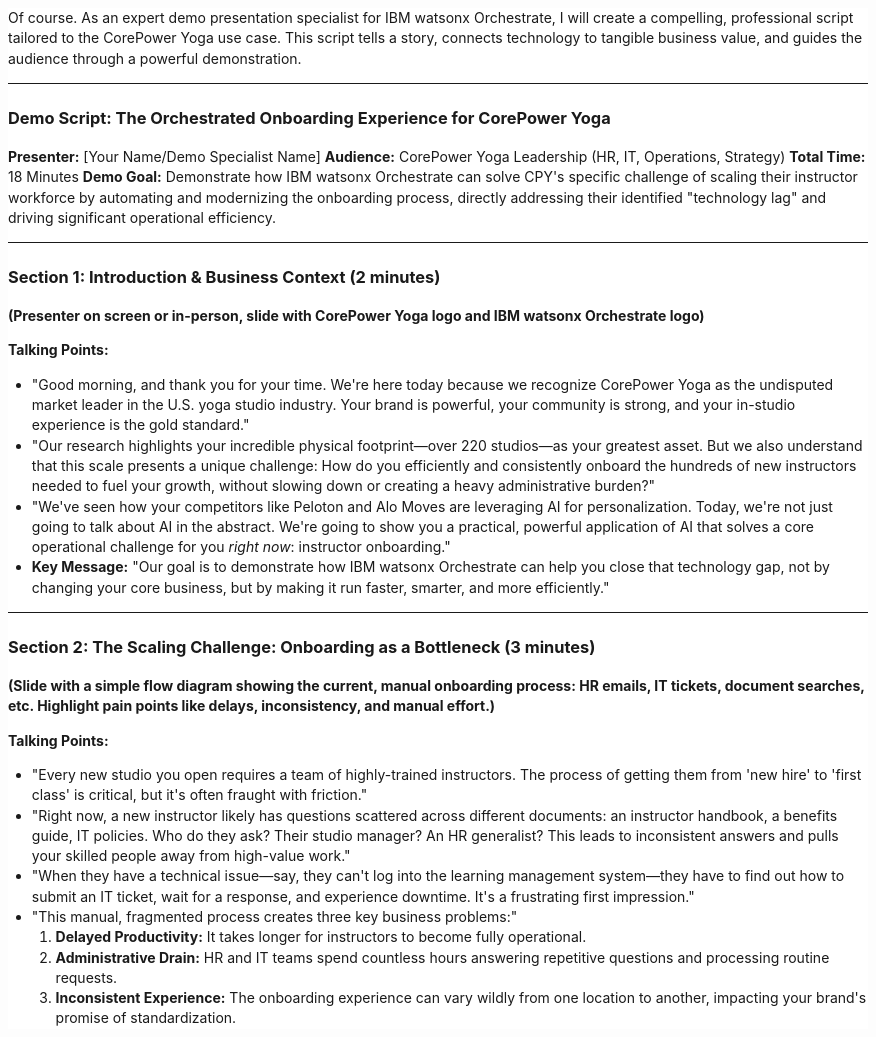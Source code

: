 Of course. As an expert demo presentation specialist for IBM watsonx Orchestrate, I will create a compelling, professional script tailored to the CorePower Yoga use case. This script tells a story, connects technology to tangible business value, and guides the audience through a powerful demonstration.

---

### **Demo Script: The Orchestrated Onboarding Experience for CorePower Yoga**

**Presenter:** [Your Name/Demo Specialist Name]
**Audience:** CorePower Yoga Leadership (HR, IT, Operations, Strategy)
**Total Time:** 18 Minutes
**Demo Goal:** Demonstrate how IBM watsonx Orchestrate can solve CPY's specific challenge of scaling their instructor workforce by automating and modernizing the onboarding process, directly addressing their identified "technology lag" and driving significant operational efficiency.

---

### **Section 1: Introduction & Business Context (2 minutes)**

**(Presenter on screen or in-person, slide with CorePower Yoga logo and IBM watsonx Orchestrate logo)**

**Talking Points:**

*   "Good morning, and thank you for your time. We're here today because we recognize CorePower Yoga as the undisputed market leader in the U.S. yoga studio industry. Your brand is powerful, your community is strong, and your in-studio experience is the gold standard."
*   "Our research highlights your incredible physical footprint—over 220 studios—as your greatest asset. But we also understand that this scale presents a unique challenge: How do you efficiently and consistently onboard the hundreds of new instructors needed to fuel your growth, without slowing down or creating a heavy administrative burden?"
*   "We've seen how your competitors like Peloton and Alo Moves are leveraging AI for personalization. Today, we're not just going to talk about AI in the abstract. We're going to show you a practical, powerful application of AI that solves a core operational challenge for you *right now*: instructor onboarding."
*   **Key Message:** "Our goal is to demonstrate how IBM watsonx Orchestrate can help you close that technology gap, not by changing your core business, but by making it run faster, smarter, and more efficiently."

---

### **Section 2: The Scaling Challenge: Onboarding as a Bottleneck (3 minutes)**

**(Slide with a simple flow diagram showing the current, manual onboarding process: HR emails, IT tickets, document searches, etc. Highlight pain points like delays, inconsistency, and manual effort.)**

**Talking Points:**

*   "Every new studio you open requires a team of highly-trained instructors. The process of getting them from 'new hire' to 'first class' is critical, but it's often fraught with friction."
*   "Right now, a new instructor likely has questions scattered across different documents: an instructor handbook, a benefits guide, IT policies. Who do they ask? Their studio manager? An HR generalist? This leads to inconsistent answers and pulls your skilled people away from high-value work."
*   "When they have a technical issue—say, they can't log into the learning management system—they have to find out how to submit an IT ticket, wait for a response, and experience downtime. It's a frustrating first impression."
*   "This manual, fragmented process creates three key business problems:"
    1.  **Delayed Productivity:** It takes longer for instructors to become fully operational.
    2.  **Administrative Drain:** HR and IT teams spend countless hours answering repetitive questions and processing routine requests.
    3.  **Inconsistent Experience:** The onboarding experience can vary wildly from one location to another, impacting your brand's promise of standardization.
